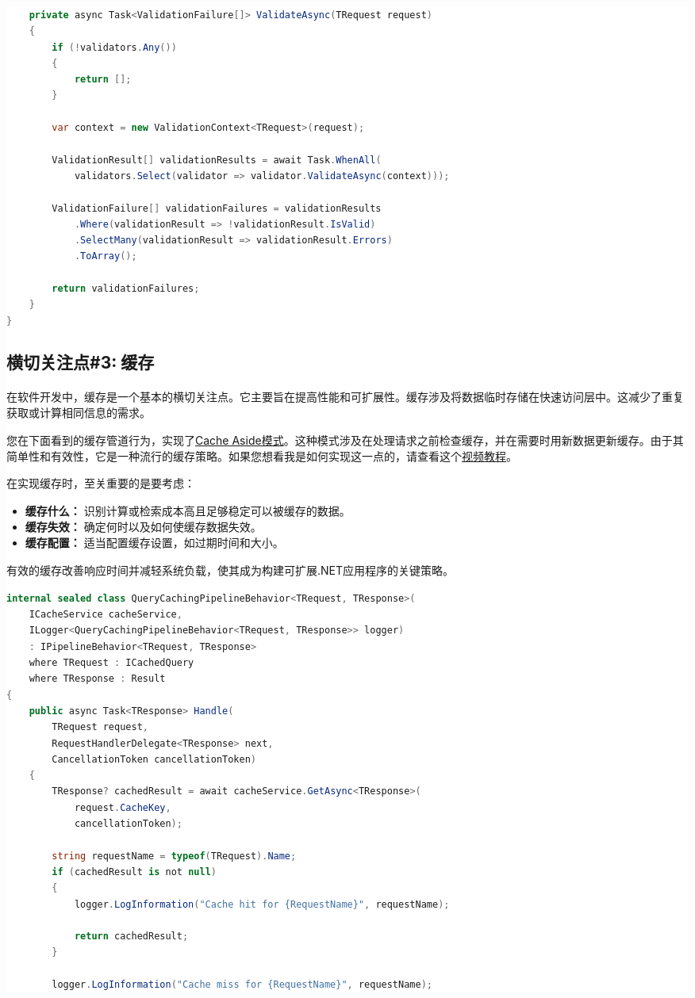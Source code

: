 ```csharp
    private async Task<ValidationFailure[]> ValidateAsync(TRequest request)
    {
        if (!validators.Any())
        {
            return [];
        }

        var context = new ValidationContext<TRequest>(request);

        ValidationResult[] validationResults = await Task.WhenAll(
            validators.Select(validator => validator.ValidateAsync(context)));

        ValidationFailure[] validationFailures = validationResults
            .Where(validationResult => !validationResult.IsValid)
            .SelectMany(validationResult => validationResult.Errors)
            .ToArray();

        return validationFailures;
    }
}
```

## 横切关注点#3: 缓存

在软件开发中，缓存是一个基本的横切关注点。它主要旨在提高性能和可扩展性。缓存涉及将数据临时存储在快速访问层中。这减少了重复获取或计算相同信息的需求。

您在下面看到的缓存管道行为，实现了[Cache Aside模式](https://learn.microsoft.com/en-us/azure/architecture/patterns/cache-aside)。这种模式涉及在处理请求之前检查缓存，并在需要时用新数据更新缓存。由于其简单性和有效性，它是一种流行的缓存策略。如果您想看我是如何实现这一点的，请查看这个[视频教程](https://youtu.be/LOEYZRE72wE)。

在实现缓存时，至关重要的是要考虑：

- **缓存什么：** 识别计算或检索成本高且足够稳定可以被缓存的数据。
- **缓存失效：** 确定何时以及如何使缓存数据失效。
- **缓存配置：** 适当配置缓存设置，如过期时间和大小。

有效的缓存改善响应时间并减轻系统负载，使其成为构建可扩展.NET应用程序的关键策略。

```csharp
internal sealed class QueryCachingPipelineBehavior<TRequest, TResponse>(
    ICacheService cacheService,
    ILogger<QueryCachingPipelineBehavior<TRequest, TResponse>> logger)
    : IPipelineBehavior<TRequest, TResponse>
    where TRequest : ICachedQuery
    where TResponse : Result
{
    public async Task<TResponse> Handle(
        TRequest request,
        RequestHandlerDelegate<TResponse> next,
        CancellationToken cancellationToken)
    {
        TResponse? cachedResult = await cacheService.GetAsync<TResponse>(
            request.CacheKey,
            cancellationToken);

        string requestName = typeof(TRequest).Name;
        if (cachedResult is not null)
        {
            logger.LogInformation("Cache hit for {RequestName}", requestName);

            return cachedResult;
        }

        logger.LogInformation("Cache miss for {RequestName}", requestName);

```